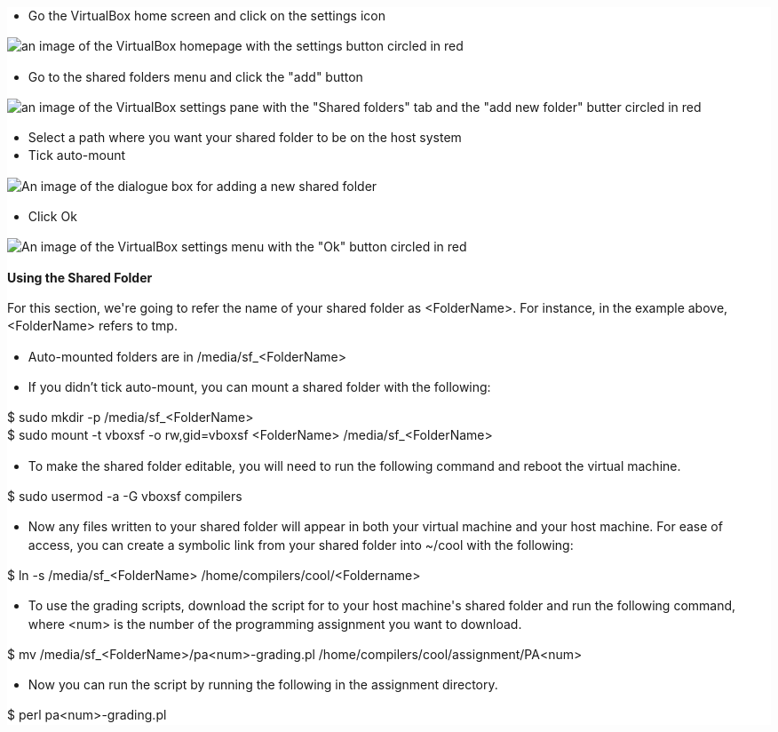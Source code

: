 -   Go the VirtualBox home screen and click on the settings icon

![an image of the VirtualBox homepage with the settings button circled in red](https://courses.edx.org/assets/courseware/v1/eb0bacaf9ab3858bc4cb74017888f635/asset-v1:StanfordOnline+SOE.YCSCS1+3T2020+type@asset+block/1.png)

-   Go to the shared folders menu and click the "add" button

![an image of the VirtualBox settings pane with the "Shared folders" tab and the "add new folder" butter circled in red](https://courses.edx.org/assets/courseware/v1/e7bf41b72891d66d88e5e0326ac04b9d/asset-v1:StanfordOnline+SOE.YCSCS1+3T2020+type@asset+block/2.png)

-   Select a path where you want your shared folder to be on the host system
-   Tick auto-mount

![An image of the dialogue box for adding a new shared folder](https://courses.edx.org/assets/courseware/v1/865c26b0d0b642c0f772c55c81eb174d/asset-v1:StanfordOnline+SOE.YCSCS1+3T2020+type@asset+block/3.png)

-   Click Ok

![An image of the VirtualBox settings menu with the "Ok" button circled in red](https://courses.edx.org/assets/courseware/v1/a5cdf1b48871c977820639e49baad9d2/asset-v1:StanfordOnline+SOE.YCSCS1+3T2020+type@asset+block/4.png)

**Using the Shared Folder**

For this section, we're going to refer the name of your shared folder as \<FolderName\>. For instance, in the example above, \<FolderName\> refers to tmp.

-   Auto-mounted folders are in /media/sf\_\<FolderName\>

-   If you didn’t tick auto-mount, you can mount a shared folder with the following:

\$ sudo mkdir -p /media/sf\_\<FolderName\>  
\$ sudo mount -t vboxsf -o rw,gid=vboxsf \<FolderName\> /media/sf\_\<FolderName\>  

-   To make the shared folder editable, you will need to run the following command and reboot the virtual machine.

$ sudo usermod -a -G vboxsf compilers

-   Now any files written to your shared folder will appear in both your virtual machine and your host machine. For ease of access, you can create a symbolic link from your shared folder into ~/cool with the following:

\$ ln -s /media/sf\_\<FolderName\> /home/compilers/cool/\<Foldername\>

-   To use the grading scripts, download the script for to your host machine's shared folder and run the following command, where \<num\> is the number of the programming assignment you want to download.

\$ mv /media/sf\_\<FolderName\>/pa\<num\>-grading.pl /home/compilers/cool/assignment/PA\<num\>

-   Now you can run the script by running the following in the assignment directory.

\$ perl pa\<num\>-grading.pl